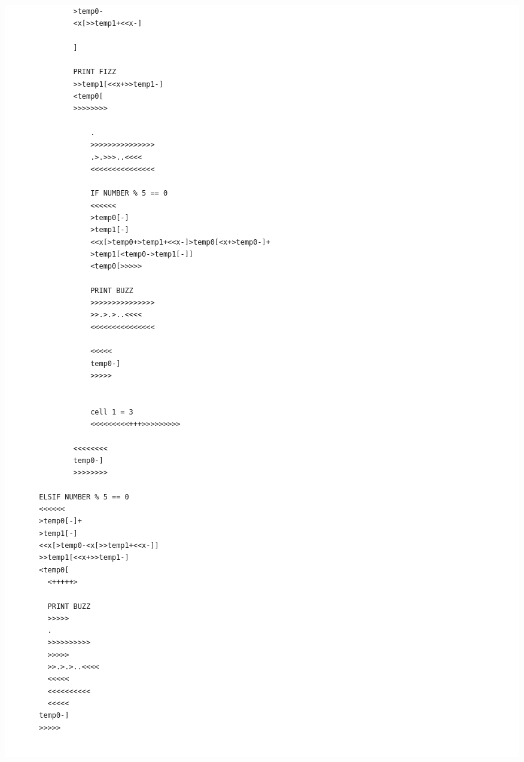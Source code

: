 ```
                >temp0-
                <x[>>temp1+<<x-]

                ]

                PRINT FIZZ
                >>temp1[<<x+>>temp1-]
                <temp0[
                >>>>>>>>

                    .
                    >>>>>>>>>>>>>>>
                    .>.>>>..<<<<
                    <<<<<<<<<<<<<<<

                    IF NUMBER % 5 == 0
                    <<<<<<
                    >temp0[-]
                    >temp1[-]
                    <<x[>temp0+>temp1+<<x-]>temp0[<x+>temp0-]+
                    >temp1[<temp0->temp1[-]]
                    <temp0[>>>>>

                    PRINT BUZZ
                    >>>>>>>>>>>>>>>
                    >>.>.>..<<<<
                    <<<<<<<<<<<<<<<

                    <<<<<
                    temp0-]
                    >>>>>


                    cell 1 = 3
                    <<<<<<<<<+++>>>>>>>>>

                <<<<<<<<
                temp0-]
                >>>>>>>>

        ELSIF NUMBER % 5 == 0
        <<<<<<
        >temp0[-]+
        >temp1[-]
        <<x[>temp0-<x[>>temp1+<<x-]]
        >>temp1[<<x+>>temp1-]
        <temp0[
          <+++++>

          PRINT BUZZ
          >>>>>
          .
          >>>>>>>>>>
          >>>>>
          >>.>.>..<<<<
          <<<<<
          <<<<<<<<<<
          <<<<<
        temp0-]
        >>>>>



```